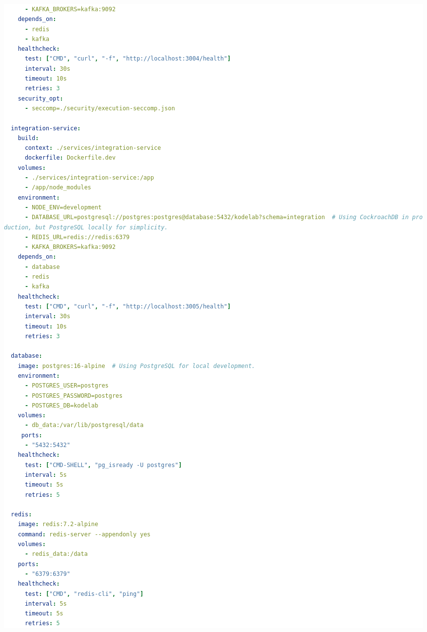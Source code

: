 ```yaml
      - KAFKA_BROKERS=kafka:9092
    depends_on:
      - redis
      - kafka
    healthcheck:
      test: ["CMD", "curl", "-f", "http://localhost:3004/health"]
      interval: 30s
      timeout: 10s
      retries: 3
    security_opt:
      - seccomp=./security/execution-seccomp.json

  integration-service:
    build:
      context: ./services/integration-service
      dockerfile: Dockerfile.dev
    volumes:
      - ./services/integration-service:/app
      - /app/node_modules
    environment:
      - NODE_ENV=development
      - DATABASE_URL=postgresql://postgres:postgres@database:5432/kodelab?schema=integration  # Using CockroachDB in production, but PostgreSQL locally for simplicity.
      - REDIS_URL=redis://redis:6379
      - KAFKA_BROKERS=kafka:9092
    depends_on:
      - database
      - redis
      - kafka
    healthcheck:
      test: ["CMD", "curl", "-f", "http://localhost:3005/health"]
      interval: 30s
      timeout: 10s
      retries: 3

  database:
    image: postgres:16-alpine  # Using PostgreSQL for local development.
    environment:
      - POSTGRES_USER=postgres
      - POSTGRES_PASSWORD=postgres
      - POSTGRES_DB=kodelab
    volumes:
      - db_data:/var/lib/postgresql/data
     ports:
      - "5432:5432"
    healthcheck:
      test: ["CMD-SHELL", "pg_isready -U postgres"]
      interval: 5s
      timeout: 5s
      retries: 5

  redis:
    image: redis:7.2-alpine
    command: redis-server --appendonly yes
    volumes:
      - redis_data:/data
    ports:
      - "6379:6379"
    healthcheck:
      test: ["CMD", "redis-cli", "ping"]
      interval: 5s
      timeout: 5s
      retries: 5
```